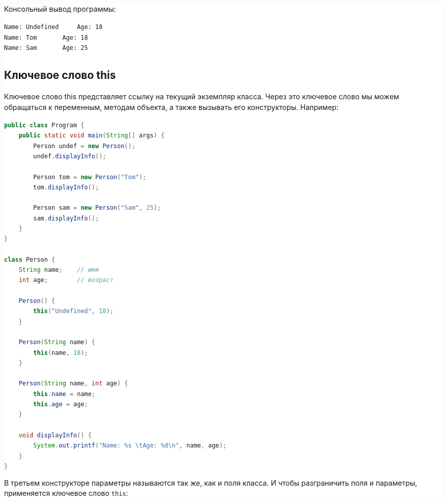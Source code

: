 Консольный вывод программы:

```
Name: Undefined		Age: 18
Name: Tom		Age: 18
Name: Sam		Age: 25
```

## Ключевое слово this

Ключевое слово this представляет ссылку на текущий экземпляр класса. Через это ключевое слово мы можем обращаться к переменным, методам объекта, а также вызывать его конструкторы. Например:

``` java
public class Program {
    public static void main(String[] args) {         
        Person undef = new Person();
        undef.displayInfo();
         
        Person tom = new Person("Tom");
        tom.displayInfo();
         
        Person sam = new Person("Sam", 25);
        sam.displayInfo();
    }
}

class Person {
    String name;    // имя
    int age;        // возраст
    
    Person() {
        this("Undefined", 18);
    }
    
    Person(String name) {
        this(name, 18);
    }
    
    Person(String name, int age) {
        this.name = name;
        this.age = age;
    }
    
    void displayInfo() {
        System.out.printf("Name: %s \tAge: %d\n", name, age);
    }
}
```

В третьем конструкторе параметры называются так же, как и поля класса. И чтобы разграничить поля и параметры, применяется ключевое слово `this`:
